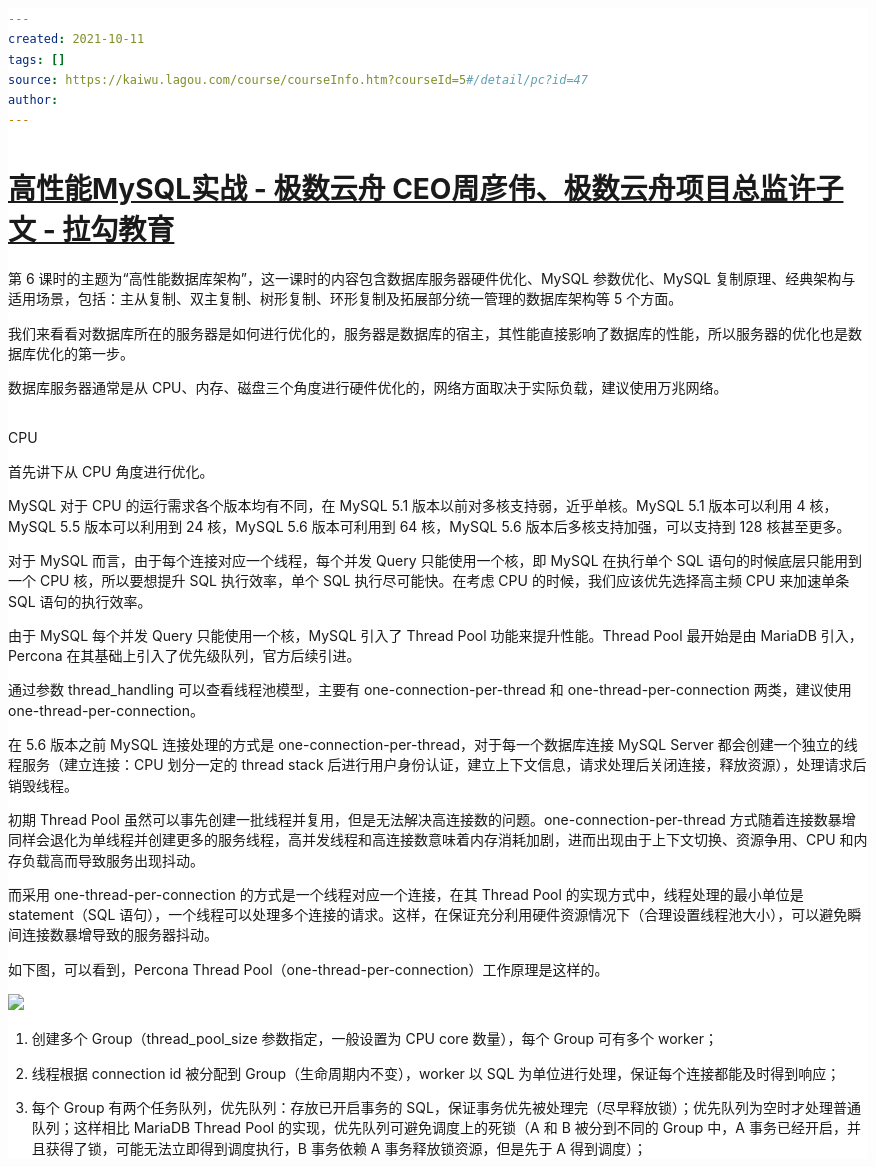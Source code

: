 ```yaml
---
created: 2021-10-11
tags: []
source: https://kaiwu.lagou.com/course/courseInfo.htm?courseId=5#/detail/pc?id=47
author: 
---
```


# [高性能MySQL实战 - 极数云舟 CEO周彦伟、极数云舟项目总监许子文 - 拉勾教育](https://kaiwu.lagou.com/course/courseInfo.htm?courseId=5#/detail/pc?id=47)


第 6 课时的主题为“高性能数据库架构”，这一课时的内容包含数据库服务器硬件优化、MySQL 参数优化、MySQL 复制原理、经典架构与适用场景，包括：主从复制、双主复制、树形复制、环形复制及拓展部分统一管理的数据库架构等 5 个方面。

我们来看看对数据库所在的服务器是如何进行优化的，服务器是数据库的宿主，其性能直接影响了数据库的性能，所以服务器的优化也是数据库优化的第一步。

数据库服务器通常是从 CPU、内存、磁盘三个角度进行硬件优化的，网络方面取决于实际负载，建议使用万兆网络。

## 

CPU

首先讲下从 CPU 角度进行优化。

MySQL 对于 CPU 的运行需求各个版本均有不同，在 MySQL 5.1 版本以前对多核支持弱，近乎单核。MySQL 5.1 版本可以利用 4 核，MySQL 5.5 版本可以利用到 24 核，MySQL 5.6 版本可利用到 64 核，MySQL 5.6 版本后多核支持加强，可以支持到 128 核甚至更多。

对于 MySQL 而言，由于每个连接对应一个线程，每个并发 Query 只能使用一个核，即 MySQL 在执行单个 SQL 语句的时候底层只能用到一个 CPU 核，所以要想提升 SQL 执行效率，单个 SQL 执行尽可能快。在考虑 CPU 的时候，我们应该优先选择高主频 CPU 来加速单条 SQL 语句的执行效率。

由于 MySQL 每个并发 Query 只能使用一个核，MySQL 引入了 Thread Pool 功能来提升性能。Thread Pool 最开始是由 MariaDB 引入，Percona 在其基础上引入了优先级队列，官方后续引进。

通过参数 thread\_handling 可以查看线程池模型，主要有 one-connection-per-thread 和 one-thread-per-connection 两类，建议使用 one-thread-per-connection。

在 5.6 版本之前 MySQL 连接处理的方式是 one-connection-per-thread，对于每一个数据库连接 MySQL Server 都会创建一个独立的线程服务（建立连接：CPU 划分一定的 thread stack 后进行用户身份认证，建立上下文信息，请求处理后关闭连接，释放资源），处理请求后销毁线程。

初期 Thread Pool 虽然可以事先创建一批线程并复用，但是无法解决高连接数的问题。one-connection-per-thread 方式随着连接数暴增同样会退化为单线程并创建更多的服务线程，高并发线程和高连接数意味着内存消耗加剧，进而出现由于上下文切换、资源争用、CPU 和内存负载高而导致服务出现抖动。

而采用 one-thread-per-connection 的方式是一个线程对应一个连接，在其 Thread Pool 的实现方式中，线程处理的最小单位是 statement（SQL 语句），一个线程可以处理多个连接的请求。这样，在保证充分利用硬件资源情况下（合理设置线程池大小），可以避免瞬间连接数暴增导致的服务器抖动。

如下图，可以看到，Percona Thread Pool（one-thread-per-connection）工作原理是这样的。

![](http://s0.lgstatic.com/i/image2/M01/8A/C8/CgoB5l14qf2Ab5ZoAAMN_PaSDxc146.png)

1.  创建多个 Group（thread\_pool\_size 参数指定，一般设置为 CPU core 数量），每个 Group 可有多个 worker；
    
2.  线程根据 connection id 被分配到 Group（生命周期内不变），worker 以 SQL 为单位进行处理，保证每个连接都能及时得到响应；
    
3.  每个 Group 有两个任务队列，优先队列：存放已开启事务的 SQL，保证事务优先被处理完（尽早释放锁）；优先队列为空时才处理普通队列；这样相比 MariaDB Thread Pool 的实现，优先队列可避免调度上的死锁（A 和 B 被分到不同的 Group 中，A 事务已经开启，并且获得了锁，可能无法立即得到调度执行，B 事务依赖 A 事务释放锁资源，但是先于 A 得到调度）；
    